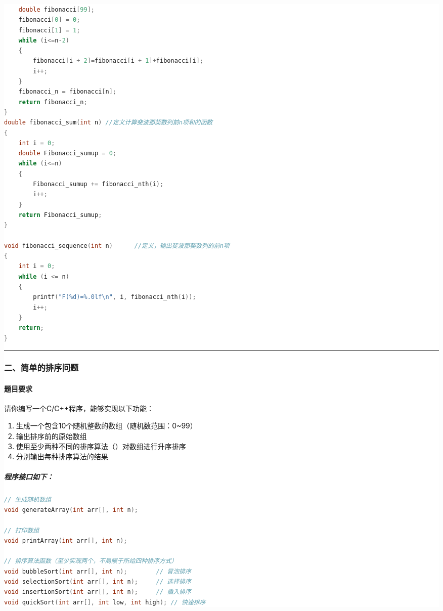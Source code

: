 ```c
	double fibonacci[99];
	fibonacci[0] = 0;
	fibonacci[1] = 1;
	while (i<=n-2)
    {
		fibonacci[i + 2]=fibonacci[i + 1]+fibonacci[i];
		i++;
	}
	fibonacci_n = fibonacci[n];
	return fibonacci_n;
}
double fibonacci_sum(int n)	//定义计算斐波那契数列前n项和的函数
{
	int i = 0;
	double Fibonacci_sumup = 0;
	while (i<=n)
	{
		Fibonacci_sumup += fibonacci_nth(i);
		i++;
	}
	return Fibonacci_sumup;
}

void fibonacci_sequence(int n)		//定义，输出斐波那契数列的前n项
{
	int i = 0;
	while (i <= n) 
	{	
		printf("F(%d)=%.0lf\n", i, fibonacci_nth(i));
		i++;
	}
	return;
}
```
---
### 二、简单的排序问题

#### 题目要求

请你编写一个C/C++程序，能够实现以下功能：

1. 生成一个包含10个随机整数的数组（随机数范围：0~99）
2. 输出排序前的原始数组
3. 使用至少两种不同的排序算法（）对数组进行升序排序
4. 分别输出每种排序算法的结果

##### 程序接口如下：

```c
// 生成随机数组
void generateArray(int arr[], int n);

// 打印数组
void printArray(int arr[], int n);

// 排序算法函数（至少实现两个，不局限于所给四种排序方式）
void bubbleSort(int arr[], int n);        // 冒泡排序
void selectionSort(int arr[], int n);     // 选择排序  
void insertionSort(int arr[], int n);     // 插入排序
void quickSort(int arr[], int low, int high); // 快速排序
```

